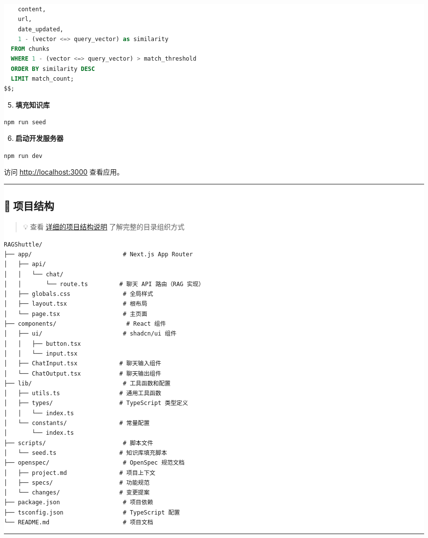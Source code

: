 ```sql
    content,
    url,
    date_updated,
    1 - (vector <=> query_vector) as similarity
  FROM chunks
  WHERE 1 - (vector <=> query_vector) > match_threshold
  ORDER BY similarity DESC
  LIMIT match_count;
$$;
```

5. **填充知识库**

```bash
npm run seed
```

6. **启动开发服务器**

```bash
npm run dev
```

访问 [http://localhost:3000](http://localhost:3000) 查看应用。

---

## 📁 项目结构

> 💡 查看 [详细的项目结构说明](./docs/project-structure.md) 了解完整的目录组织方式

```
RAGShuttle/
├── app/                          # Next.js App Router
│   ├── api/
│   │   └── chat/
│   │       └── route.ts         # 聊天 API 路由（RAG 实现）
│   ├── globals.css               # 全局样式
│   ├── layout.tsx                # 根布局
│   └── page.tsx                  # 主页面
├── components/                    # React 组件
│   ├── ui/                       # shadcn/ui 组件
│   │   ├── button.tsx
│   │   └── input.tsx
│   ├── ChatInput.tsx            # 聊天输入组件
│   └── ChatOutput.tsx           # 聊天输出组件
├── lib/                          # 工具函数和配置
│   ├── utils.ts                 # 通用工具函数
│   ├── types/                   # TypeScript 类型定义
│   │   └── index.ts
│   └── constants/               # 常量配置
│       └── index.ts
├── scripts/                      # 脚本文件
│   └── seed.ts                  # 知识库填充脚本
├── openspec/                     # OpenSpec 规范文档
│   ├── project.md               # 项目上下文
│   ├── specs/                   # 功能规范
│   └── changes/                 # 变更提案
├── package.json                  # 项目依赖
├── tsconfig.json                 # TypeScript 配置
└── README.md                     # 项目文档
```

---